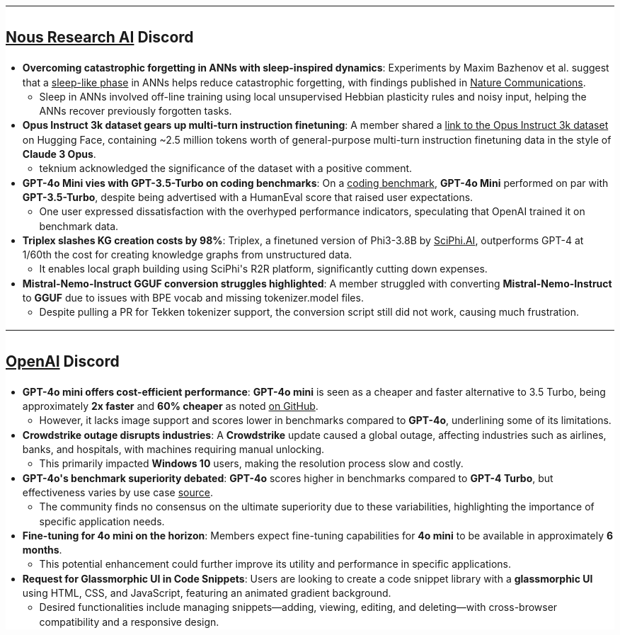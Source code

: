 

---



## [Nous Research AI](https://discord.com/channels/1053877538025386074) Discord

- **Overcoming catastrophic forgetting in ANNs with sleep-inspired dynamics**: Experiments by Maxim Bazhenov et al. suggest that a [sleep-like phase](https://vchs.ucsd.edu/blog/2022/12/sleep-derived-how-artificial-neural-networks-can-avoid-catastrophic-forgetting.html) in ANNs helps reduce catastrophic forgetting, with findings published in [Nature Communications](https://www.nature.com/articles/s41467-022-34938-7).
   - Sleep in ANNs involved off-line training using local unsupervised Hebbian plasticity rules and noisy input, helping the ANNs recover previously forgotten tasks.
- **Opus Instruct 3k dataset gears up multi-turn instruction finetuning**: A member shared a [link to the Opus Instruct 3k dataset](https://huggingface.co/datasets/kalomaze/Opus_Instruct_3k) on Hugging Face, containing ~2.5 million tokens worth of general-purpose multi-turn instruction finetuning data in the style of **Claude 3 Opus**.
   - teknium acknowledged the significance of the dataset with a positive comment.
- **GPT-4o Mini vies with GPT-3.5-Turbo on coding benchmarks**: On a [coding benchmark](https://aider.chat/docs/leaderboards/), **GPT-4o Mini** performed on par with **GPT-3.5-Turbo**, despite being advertised with a HumanEval score that raised user expectations.
   - One user expressed dissatisfaction with the overhyped performance indicators, speculating that OpenAI trained it on benchmark data.
- **Triplex slashes KG creation costs by 98%**: Triplex, a finetuned version of Phi3-3.8B by [SciPhi.AI](https://www.sciphi.ai), outperforms GPT-4 at 1/60th the cost for creating knowledge graphs from unstructured data.
   - It enables local graph building using SciPhi's R2R platform, significantly cutting down expenses.
- **Mistral-Nemo-Instruct GGUF conversion struggles highlighted**: A member struggled with converting **Mistral-Nemo-Instruct** to **GGUF** due to issues with BPE vocab and missing tokenizer.model files.
   - Despite pulling a PR for Tekken tokenizer support, the conversion script still did not work, causing much frustration.



---



## [OpenAI](https://discord.com/channels/974519864045756446) Discord

- **GPT-4o mini offers cost-efficient performance**: **GPT-4o mini** is seen as a cheaper and faster alternative to 3.5 Turbo, being approximately **2x faster** and **60% cheaper** as noted [on GitHub](https://github.com/openai/simple-evals).
   - However, it lacks image support and scores lower in benchmarks compared to **GPT-4o**, underlining some of its limitations.
- **Crowdstrike outage disrupts industries**: A **Crowdstrike** update caused a global outage, affecting industries such as airlines, banks, and hospitals, with machines requiring manual unlocking.
   - This primarily impacted **Windows 10** users, making the resolution process slow and costly.
- **GPT-4o's benchmark superiority debated**: **GPT-4o** scores higher in benchmarks compared to **GPT-4 Turbo**, but effectiveness varies by use case [source](https://github.com/openai/simple-evals).
   - The community finds no consensus on the ultimate superiority due to these variabilities, highlighting the importance of specific application needs.
- **Fine-tuning for 4o mini on the horizon**: Members expect fine-tuning capabilities for **4o mini** to be available in approximately **6 months**.
   - This potential enhancement could further improve its utility and performance in specific applications.
- **Request for Glassmorphic UI in Code Snippets**: Users are looking to create a code snippet library with a **glassmorphic UI** using HTML, CSS, and JavaScript, featuring an animated gradient background.
   - Desired functionalities include managing snippets—adding, viewing, editing, and deleting—with cross-browser compatibility and a responsive design.